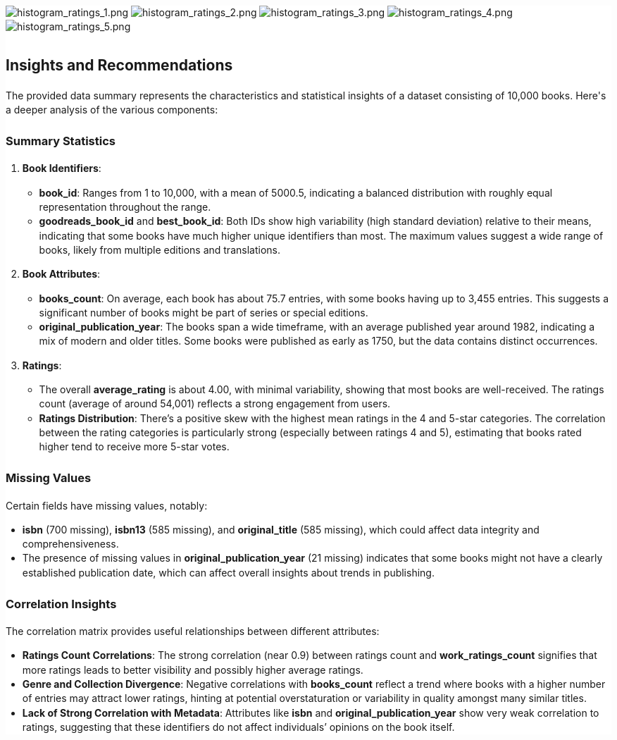 ![histogram_ratings_1.png](histogram_ratings_1.png)
![histogram_ratings_2.png](histogram_ratings_2.png)
![histogram_ratings_3.png](histogram_ratings_3.png)
![histogram_ratings_4.png](histogram_ratings_4.png)
![histogram_ratings_5.png](histogram_ratings_5.png)


## Insights and Recommendations
The provided data summary represents the characteristics and statistical insights of a dataset consisting of 10,000 books. Here's a deeper analysis of the various components:

### Summary Statistics

1. **Book Identifiers**:
   - **book_id**: Ranges from 1 to 10,000, with a mean of 5000.5, indicating a balanced distribution with roughly equal representation throughout the range.
   - **goodreads_book_id** and **best_book_id**: Both IDs show high variability (high standard deviation) relative to their means, indicating that some books have much higher unique identifiers than most. The maximum values suggest a wide range of books, likely from multiple editions and translations.

2. **Book Attributes**:
   - **books_count**: On average, each book has about 75.7 entries, with some books having up to 3,455 entries. This suggests a significant number of books might be part of series or special editions.
   - **original_publication_year**: The books span a wide timeframe, with an average published year around 1982, indicating a mix of modern and older titles. Some books were published as early as 1750, but the data contains distinct occurrences.

3. **Ratings**:
   - The overall **average_rating** is about 4.00, with minimal variability, showing that most books are well-received. The ratings count (average of around 54,001) reflects a strong engagement from users.
   - **Ratings Distribution**: There’s a positive skew with the highest mean ratings in the 4 and 5-star categories. The correlation between the rating categories is particularly strong (especially between ratings 4 and 5), estimating that books rated higher tend to receive more 5-star votes.

### Missing Values

Certain fields have missing values, notably:
- **isbn** (700 missing), **isbn13** (585 missing), and **original_title** (585 missing), which could affect data integrity and comprehensiveness.
- The presence of missing values in **original_publication_year** (21 missing) indicates that some books might not have a clearly established publication date, which can affect overall insights about trends in publishing.

### Correlation Insights

The correlation matrix provides useful relationships between different attributes:
- **Ratings Count Correlations**: The strong correlation (near 0.9) between ratings count and **work_ratings_count** signifies that more ratings leads to better visibility and possibly higher average ratings.
- **Genre and Collection Divergence**: Negative correlations with **books_count** reflect a trend where books with a higher number of entries may attract lower ratings, hinting at potential overstaturation or variability in quality amongst many similar titles.
- **Lack of Strong Correlation with Metadata**: Attributes like **isbn** and **original_publication_year** show very weak correlation to ratings, suggesting that these identifiers do not affect individuals’ opinions on the book itself. 
